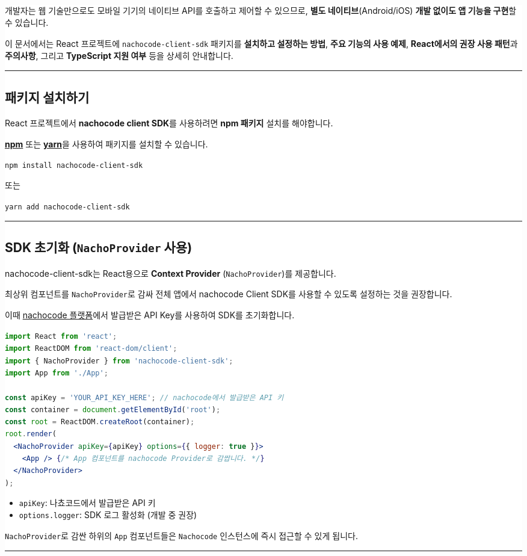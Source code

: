 개발자는 웹 기술만으로도 모바일 기기의 네이티브 API를 호출하고 제어할 수 있으므로, **별도 네이티브**(Android/iOS) **개발 없이도 앱 기능을 구현**할 수 있습니다.

이 문서에서는 React 프로젝트에 `nachocode-client-sdk` 패키지를 **설치하고 설정하는 방법**, **주요 기능의 사용 예제**, **React에서의 권장 사용 패턴**과 **주의사항**, 그리고 **TypeScript 지원 여부** 등을 상세히 안내합니다.

---

## 패키지 설치하기

React 프로젝트에서 **nachocode client SDK**를 사용하려면 **npm 패키지** 설치를 해야합니다.

[**npm**](https://nodejs.org/ko/download) 또는 [**yarn**](https://classic.yarnpkg.com/lang/en/docs/install)을 사용하여 패키지를 설치할 수 있습니다.

```bash
npm install nachocode-client-sdk
```

또는

```bash
yarn add nachocode-client-sdk
```

---

## SDK 초기화 (`NachoProvider` 사용)

nachocode-client-sdk는 React용으로 **Context Provider** (`NachoProvider`)를 제공합니다.

최상위 컴포넌트를 `NachoProvider`로 감싸 전체 앱에서 nachocode Client SDK를 사용할 수 있도록 설정하는 것을 권장합니다.

이때 [nachocode 플랫폼](https://nachocode.io/?utm_source=docs&utm_medium=documentation&utm_campaign=devguide)에서 발급받은 API Key를 사용하여 SDK를 초기화합니다.

```jsx
import React from 'react';
import ReactDOM from 'react-dom/client';
import { NachoProvider } from 'nachocode-client-sdk';
import App from './App';

const apiKey = 'YOUR_API_KEY_HERE'; // nachocode에서 발급받은 API 키
const container = document.getElementById('root');
const root = ReactDOM.createRoot(container);
root.render(
  <NachoProvider apiKey={apiKey} options={{ logger: true }}>
    <App /> {/* App 컴포넌트를 nachocode Provider로 감쌉니다. */}
  </NachoProvider>
);
```

- `apiKey`: 나쵸코드에서 발급받은 API 키
- `options.logger`: SDK 로그 활성화 (개발 중 권장)

`NachoProvider`로 감싼 하위의 `App` 컴포넌트들은 `Nachocode` 인스턴스에 즉시 접근할 수 있게 됩니다.

---